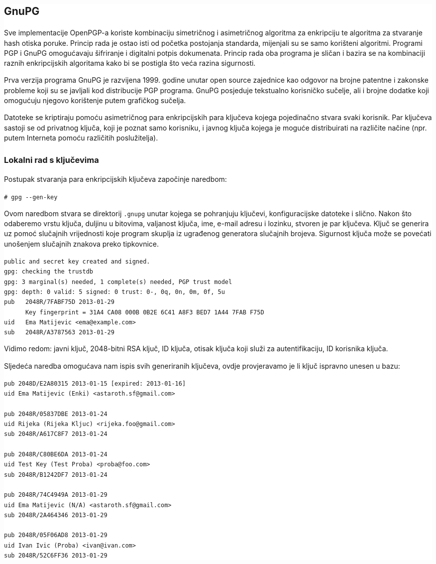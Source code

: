 ## GnuPG

Sve implementacije OpenPGP-a koriste kombinaciju simetričnog i asimetričnog algoritma za enkripciju te algoritma za stvaranje hash otiska poruke. Princip rada je ostao isti od početka postojanja standarda, mijenjali su se samo korišteni algoritmi. Programi PGP i GnuPG omogućavaju šifriranje i digitalni potpis dokumenata. Princip rada oba programa je sličan i bazira se na kombinaciji raznih enkripcijskih algoritama kako bi se postigla što veća razina sigurnosti.

Prva verzija programa GnuPG je razvijena 1999. godine unutar open source zajednice kao odgovor na brojne patentne i zakonske probleme koji su se javljali kod distribucije PGP programa. GnuPG posjeduje tekstualno korisničko sučelje, ali i brojne dodatke koji omogućuju njegovo korištenje putem grafičkog sučelja.

Datoteke se kriptiraju pomoću asimetričnog para enkripcijskih para ključeva kojega pojedinačno stvara svaki korisnik. Par ključeva sastoji se od privatnog ključa, koji je poznat samo korisniku, i javnog ključa kojega je moguće distribuirati na različite načine (npr. putem Interneta pomoću različitih poslužitelja).

### Lokalni rad s ključevima

Postupak stvaranja para enkripcijskih ključeva započinje naredbom:

``` shell
# gpg --gen-key
```

Ovom naredbom stvara se direktorij `.gnupg` unutar kojega se pohranjuju ključevi, konfiguracijske datoteke i slično. Nakon što odaberemo vrstu ključa, duljinu u bitovima, valjanost ključa, ime, e-mail adresu i lozinku, stvoren je par ključeva. Ključ se generira uz pomoć slučajnih vrijednosti koje program skuplja iz ugrađenog generatora slučajnih brojeva. Sigurnost ključa može se povećati unošenjem slučajnih znakova preko tipkovnice.

```
public and secret key created and signed.
gpg: checking the trustdb
gpg: 3 marginal(s) needed, 1 complete(s) needed, PGP trust model
gpg: depth: 0 valid: 5 signed: 0 trust: 0-, 0q, 0n, 0m, 0f, 5u
pub   2048R/7FABF75D 2013-01-29
      Key fingerprint = 31A4 CA08 000B 0B2E 6C41 A8F3 BED7 1A44 7FAB F75D
uid   Ema Matijevic <ema@example.com>
sub   2048R/A3787563 2013-01-29
```

Vidimo redom: javni ključ, 2048-bitni RSA ključ, ID ključa, otisak ključa koji služi za autentifikaciju, ID korisnika ključa.

Sljedeća naredba omogućava nam ispis svih generiranih ključeva, ovdje provjeravamo je li ključ ispravno unesen u bazu:

```
pub 2048D/E2A80315 2013-01-15 [expired: 2013-01-16]
uid Ema Matijevic (Enki) <astaroth.sf@gmail.com>

pub 2048R/05837DBE 2013-01-24
uid Rijeka (Rijeka Kljuc) <rijeka.foo@gmail.com>
sub 2048R/A617C8F7 2013-01-24

pub 2048R/C80BE6DA 2013-01-24
uid Test Key (Test Proba) <proba@foo.com>
sub 2048R/B1242DF7 2013-01-24

pub 2048R/74C4949A 2013-01-29
uid Ema Matijevic (N/A) <astaroth.sf@gmail.com>
sub 2048R/2A464346 2013-01-29

pub 2048R/05F06AD8 2013-01-29
uid Ivan Ivic (Proba) <ivan@ivan.com>
sub 2048R/52C6FF36 2013-01-29
```